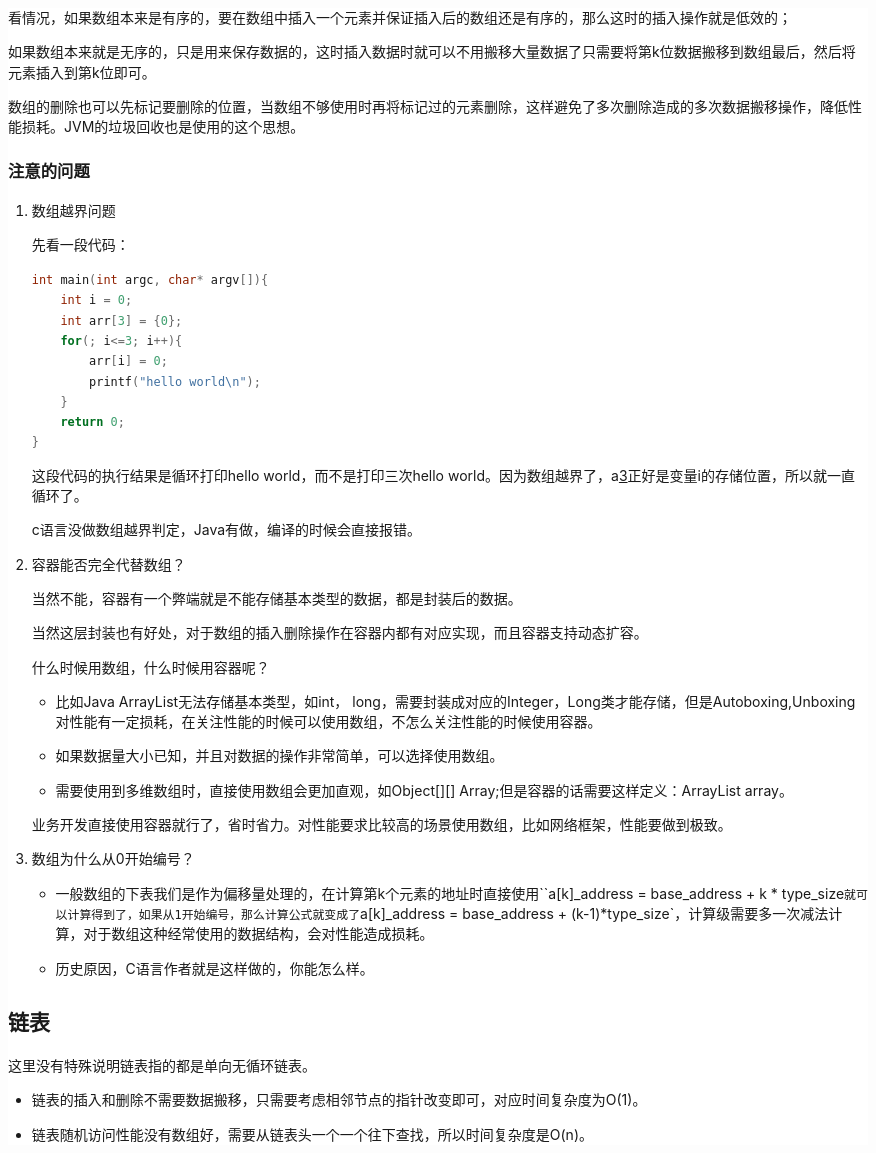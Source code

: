 看情况，如果数组本来是有序的，要在数组中插入一个元素并保证插入后的数组还是有序的，那么这时的插入操作就是低效的；

如果数组本来就是无序的，只是用来保存数据的，这时插入数据时就可以不用搬移大量数据了只需要将第k位数据搬移到数组最后，然后将元素插入到第k位即可。

数组的删除也可以先标记要删除的位置，当数组不够使用时再将标记过的元素删除，这样避免了多次删除造成的多次数据搬移操作，降低性能损耗。JVM的垃圾回收也是使用的这个思想。

### 注意的问题

1. 数组越界问题

    先看一段代码：

    ```c
    int main(int argc, char* argv[]){
        int i = 0;
        int arr[3] = {0};
        for(; i<=3; i++){
            arr[i] = 0;
            printf("hello world\n");
        }
        return 0;
    }
    ```

    这段代码的执行结果是循环打印hello world，而不是打印三次hello world。因为数组越界了，a[3]正好是变量i的存储位置，所以就一直循环了。

    c语言没做数组越界判定，Java有做，编译的时候会直接报错。

2. 容器能否完全代替数组？

    当然不能，容器有一个弊端就是不能存储基本类型的数据，都是封装后的数据。
    
    当然这层封装也有好处，对于数组的插入删除操作在容器内都有对应实现，而且容器支持动态扩容。

    什么时候用数组，什么时候用容器呢？

    - 比如Java ArrayList无法存储基本类型，如int， long，需要封装成对应的Integer，Long类才能存储，但是Autoboxing,Unboxing对性能有一定损耗，在关注性能的时候可以使用数组，不怎么关注性能的时候使用容器。

    - 如果数据量大小已知，并且对数据的操作非常简单，可以选择使用数组。

    - 需要使用到多维数组时，直接使用数组会更加直观，如Object[][] Array;但是容器的话需要这样定义：ArrayList<ArrayList> array。

    业务开发直接使用容器就行了，省时省力。对性能要求比较高的场景使用数组，比如网络框架，性能要做到极致。

3. 数组为什么从0开始编号？

    - 一般数组的下表我们是作为偏移量处理的，在计算第k个元素的地址时直接使用``a[k]_address = base_address + k \* type_size`就可以计算得到了，如果从1开始编号，那么计算公式就变成了`a[k]_address = base_address + (k-1)\*type_size`，计算级需要多一次减法计算，对于数组这种经常使用的数据结构，会对性能造成损耗。

    - 历史原因，C语言作者就是这样做的，你能怎么样。



## 链表

这里没有特殊说明链表指的都是单向无循环链表。

- 链表的插入和删除不需要数据搬移，只需要考虑相邻节点的指针改变即可，对应时间复杂度为O(1)。

- 链表随机访问性能没有数组好，需要从链表头一个一个往下查找，所以时间复杂度是O(n)。


[1]: https://static001.geekbang.org/resource/image/98/c4/98df8e702b14096e7ee4a5141260cdc4.jpg
[2]: https://static001.geekbang.org/resource/image/17/1c/17b6c6711e8d60b61d65fb0df5559a1c.jpg
[3]: https://static001.geekbang.org/resource/image/bc/00/bc77c8d33375750f1700eb7778551600.jpg
[4]: https://static001.geekbang.org/resource/image/09/c7/094ba7722eeec46ead58b40c097353c7.jpg
[5]: https://static001.geekbang.org/resource/image/3d/ec/3d81a44f8c42b3ceee55605f9aeedcec.jpg
[6]: https://zh.wikipedia.org/wiki/%E6%AF%94%E8%BE%83%E5%B9%B6%E4%BA%A4%E6%8D%A2